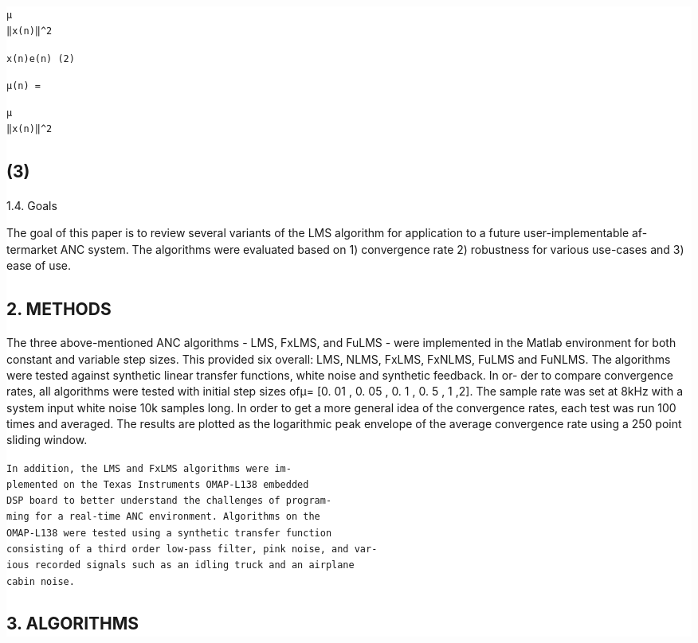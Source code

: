 ```
μ
‖x(n)‖^2
```
```
x(n)e(n) (2)
```
```
μ(n) =
```
```
μ
‖x(n)‖^2
```
## (3)

1.4. Goals

The goal of this paper is to review several variants of the LMS
algorithm for application to a future user-implementable af-
termarket ANC system. The algorithms were evaluated based
on 1) convergence rate 2) robustness for various use-cases and
3) ease of use.

## 2. METHODS

The three above-mentioned ANC algorithms - LMS, FxLMS,
and FuLMS - were implemented in the Matlab environment
for both constant and variable step sizes. This provided
six overall: LMS, NLMS, FxLMS, FxNLMS, FuLMS and
FuNLMS. The algorithms were tested against synthetic linear
transfer functions, white noise and synthetic feedback. In or-
der to compare convergence rates, all algorithms were tested
with initial step sizes ofμ= [0. 01 , 0. 05 , 0. 1 , 0. 5 , 1 ,2]. The
sample rate was set at 8kHz with a system input white noise
10k samples long. In order to get a more general idea of the
convergence rates, each test was run 100 times and averaged.
The results are plotted as the logarithmic peak envelope of the
average convergence rate using a 250 point sliding window.

```
In addition, the LMS and FxLMS algorithms were im-
plemented on the Texas Instruments OMAP-L138 embedded
DSP board to better understand the challenges of program-
ming for a real-time ANC environment. Algorithms on the
OMAP-L138 were tested using a synthetic transfer function
consisting of a third order low-pass filter, pink noise, and var-
ious recorded signals such as an idling truck and an airplane
cabin noise.
```
## 3. ALGORITHMS
